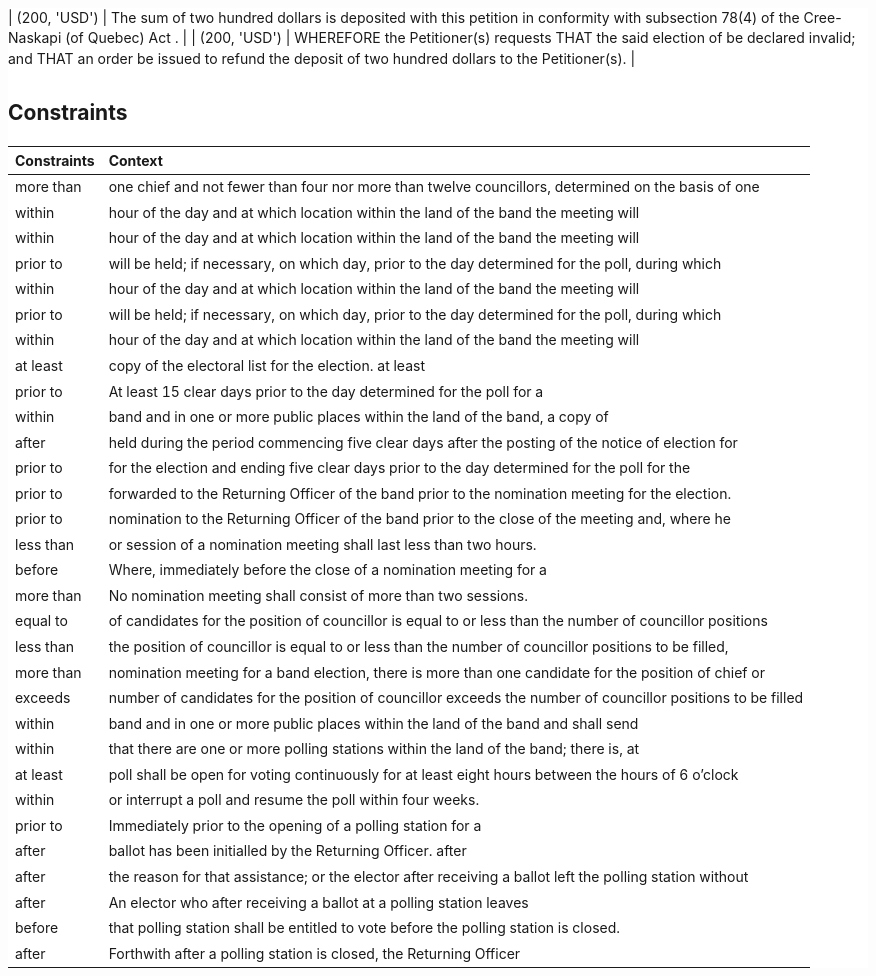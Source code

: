 | (200, 'USD') | The sum of two hundred dollars is deposited with this petition in conformity with subsection 78(4) of the  Cree-Naskapi (of Quebec) Act .                                                                                                                                                                                                                                                                                                                                                                                                                                                                                                                                                                                                                                                                                                                                        |
| (200, 'USD') | WHEREFORE the Petitioner(s) requests THAT the said election of   be declared invalid; and THAT an order be issued to refund the deposit of two hundred dollars to the Petitioner(s).                                                                                                                                                                                                                                                                                                                                                                                                                                                                                                                                                                                                                                                                                             |


## Constraints
| Constraints   | Context                                                                                                     |
|:--------------|:------------------------------------------------------------------------------------------------------------|
| more than     | one chief and not fewer than four nor more than twelve councillors, determined on the basis of one          |
| within        | hour of the day and at which location within the land of the band the meeting will                          |
| within        | hour of the day and at which location within the land of the band the meeting will                          |
| prior to      | will be held; if necessary, on which day, prior to the day determined for the poll, during which            |
| within        | hour of the day and at which location within the land of the band the meeting will                          |
| prior to      | will be held; if necessary, on which day, prior to the day determined for the poll, during which            |
| within        | hour of the day and at which location within the land of the band the meeting will                          |
| at least      | copy of the electoral list for the election. at least                                                       |
| prior to      | At least 15 clear days  prior to the day determined for the poll for a                                      |
| within        | band and in one or more public places within the land of the band, a copy of                                |
| after         | held during the period commencing five clear days after the posting of the notice of election for           |
| prior to      | for the election and ending five clear days prior to the day determined for the poll for the                |
| prior to      | forwarded to the Returning Officer of the band prior to  the nomination meeting for the election.           |
| prior to      | nomination to the Returning Officer of the band prior to the close of the meeting and, where he             |
| less than     | or session of a nomination meeting shall last less than  two hours.                                         |
| before        | Where, immediately  before the close of a nomination meeting for a                                          |
| more than     | No nomination meeting shall consist of  more than  two sessions.                                            |
| equal to      | of candidates for the position of councillor is equal to or less than the number of councillor positions    |
| less than     | the position of councillor is equal to or less than the number of councillor positions to be filled,        |
| more than     | nomination meeting for a band election, there is more than one candidate for the position of chief or       |
| exceeds       | number of candidates for the position of councillor exceeds the number of councillor positions to be filled |
| within        | band and in one or more public places within the land of the band and shall send                            |
| within        | that there are one or more polling stations within the land of the band; there is, at                       |
| at least      | poll shall be open for voting continuously for at least eight hours between the hours of 6 o’clock          |
| within        | or interrupt a poll and resume the poll within  four weeks.                                                 |
| prior to      | Immediately  prior to the opening of a polling station for a                                                |
| after         | ballot has been initialled by the Returning Officer. after                                                  |
| after         | the reason for that assistance; or the elector after receiving a ballot left the polling station without    |
| after         | An elector who  after receiving a ballot at a polling station leaves                                        |
| before        | that polling station shall be entitled to vote before  the polling station is closed.                       |
| after         | Forthwith  after a polling station is closed, the Returning Officer                                         |